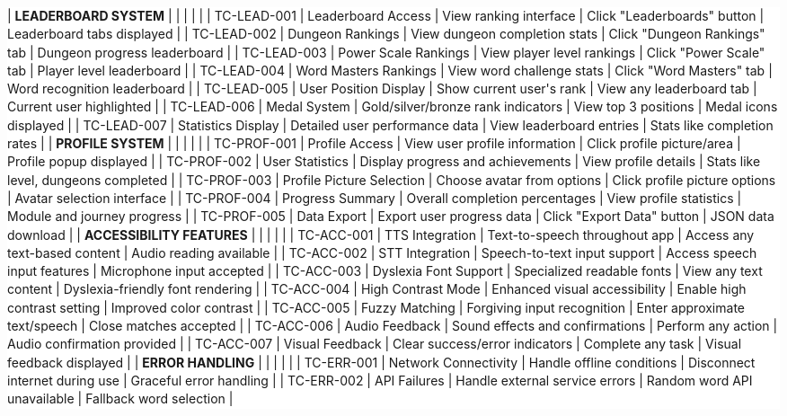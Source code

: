 | **LEADERBOARD SYSTEM**                 |                             |                                             |                                              |                                                               |
| TC-LEAD-001                                  | Leaderboard Access          | View ranking interface                      | Click "Leaderboards" button                  | Leaderboard tabs displayed                                    |
| TC-LEAD-002                                  | Dungeon Rankings            | View dungeon completion stats               | Click "Dungeon Rankings" tab                 | Dungeon progress leaderboard                                  |
| TC-LEAD-003                                  | Power Scale Rankings        | View player level rankings                  | Click "Power Scale" tab                      | Player level leaderboard                                      |
| TC-LEAD-004                                  | Word Masters Rankings       | View word challenge stats                   | Click "Word Masters" tab                     | Word recognition leaderboard                                  |
| TC-LEAD-005                                  | User Position Display       | Show current user's rank                    | View any leaderboard tab                     | Current user highlighted                                      |
| TC-LEAD-006                                  | Medal System                | Gold/silver/bronze rank indicators          | View top 3 positions                         | Medal icons displayed                                         |
| TC-LEAD-007                                  | Statistics Display          | Detailed user performance data              | View leaderboard entries                     | Stats like completion rates                                   |
| **PROFILE SYSTEM**                     |                             |                                             |                                              |                                                               |
| TC-PROF-001                                  | Profile Access              | View user profile information               | Click profile picture/area                   | Profile popup displayed                                       |
| TC-PROF-002                                  | User Statistics             | Display progress and achievements           | View profile details                         | Stats like level, dungeons completed                          |
| TC-PROF-003                                  | Profile Picture Selection   | Choose avatar from options                  | Click profile picture options                | Avatar selection interface                                    |
| TC-PROF-004                                  | Progress Summary            | Overall completion percentages              | View profile statistics                      | Module and journey progress                                   |
| TC-PROF-005                                  | Data Export                 | Export user progress data                   | Click "Export Data" button                   | JSON data download                                            |
| **ACCESSIBILITY FEATURES**             |                             |                                             |                                              |                                                               |
| TC-ACC-001                                   | TTS Integration             | Text-to-speech throughout app               | Access any text-based content                | Audio reading available                                       |
| TC-ACC-002                                   | STT Integration             | Speech-to-text input support                | Access speech input features                 | Microphone input accepted                                     |
| TC-ACC-003                                   | Dyslexia Font Support       | Specialized readable fonts                  | View any text content                        | Dyslexia-friendly font rendering                              |
| TC-ACC-004                                   | High Contrast Mode          | Enhanced visual accessibility               | Enable high contrast setting                 | Improved color contrast                                       |
| TC-ACC-005                                   | Fuzzy Matching              | Forgiving input recognition                 | Enter approximate text/speech                | Close matches accepted                                        |
| TC-ACC-006                                   | Audio Feedback              | Sound effects and confirmations             | Perform any action                           | Audio confirmation provided                                   |
| TC-ACC-007                                   | Visual Feedback             | Clear success/error indicators              | Complete any task                            | Visual feedback displayed                                     |
| **ERROR HANDLING**                     |                             |                                             |                                              |                                                               |
| TC-ERR-001                                   | Network Connectivity        | Handle offline conditions                   | Disconnect internet during use               | Graceful error handling                                       |
| TC-ERR-002                                   | API Failures                | Handle external service errors              | Random word API unavailable                  | Fallback word selection                                       |